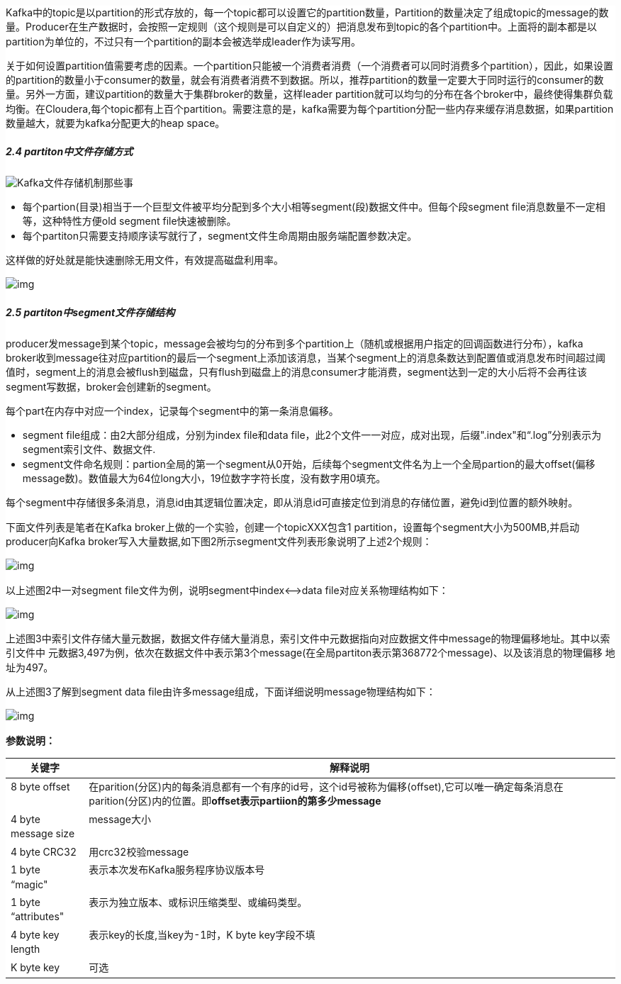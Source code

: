 Kafka中的topic是以partition的形式存放的，每一个topic都可以设置它的partition数量，Partition的数量决定了组成topic的message的数量。Producer在生产数据时，会按照一定规则（这个规则是可以自定义的）把消息发布到topic的各个partition中。上面将的副本都是以partition为单位的，不过只有一个partition的副本会被选举成leader作为读写用。

关于如何设置partition值需要考虑的因素。一个partition只能被一个消费者消费（一个消费者可以同时消费多个partition），因此，如果设置的partition的数量小于consumer的数量，就会有消费者消费不到数据。所以，推荐partition的数量一定要大于同时运行的consumer的数量。另外一方面，建议partition的数量大于集群broker的数量，这样leader partition就可以均匀的分布在各个broker中，最终使得集群负载均衡。在Cloudera,每个topic都有上百个partition。需要注意的是，kafka需要为每个partition分配一些内存来缓存消息数据，如果partition数量越大，就要为kafka分配更大的heap space。

##### 2.4 partiton中文件存储方式

![Kafka文件存储机制那些事](file:///C:/Users/Alvin/AppData/Local/Temp/enhtmlclip/Image(11).png)

- 每个partion(目录)相当于一个巨型文件被平均分配到多个大小相等segment(段)数据文件中。但每个段segment file消息数量不一定相等，这种特性方便old segment file快速被删除。
- 每个partiton只需要支持顺序读写就行了，segment文件生命周期由服务端配置参数决定。

这样做的好处就是能快速删除无用文件，有效提高磁盘利用率。

![img](https://img-blog.csdn.net/20170107212036116?watermark/2/text/aHR0cDovL2Jsb2cuY3Nkbi5uZXQvdTAxMzU3MzEzMw==/font/5a6L5L2T/fontsize/400/fill/I0JBQkFCMA==/dissolve/70/gravity/Center)

##### 2.5  partiton中segment文件存储结构

producer发message到某个topic，message会被均匀的分布到多个partition上（随机或根据用户指定的回调函数进行分布），kafka broker收到message往对应partition的最后一个segment上添加该消息，当某个segment上的消息条数达到配置值或消息发布时间超过阈值时，segment上的消息会被flush到磁盘，只有flush到磁盘上的消息consumer才能消费，segment达到一定的大小后将不会再往该segment写数据，broker会创建新的segment。

每个part在内存中对应一个index，记录每个segment中的第一条消息偏移。

- segment file组成：由2大部分组成，分别为index file和data file，此2个文件一一对应，成对出现，后缀".index"和“.log”分别表示为segment索引文件、数据文件.
- segment文件命名规则：partion全局的第一个segment从0开始，后续每个segment文件名为上一个全局partion的最大offset(偏移message数)。数值最大为64位long大小，19位数字字符长度，没有数字用0填充。

每个segment中存储很多条消息，消息id由其逻辑位置决定，即从消息id可直接定位到消息的存储位置，避免id到位置的额外映射。

下面文件列表是笔者在Kafka broker上做的一个实验，创建一个topicXXX包含1 partition，设置每个segment大小为500MB,并启动producer向Kafka broker写入大量数据,如下图2所示segment文件列表形象说明了上述2个规则：

![img](https://img-blog.csdn.net/20170107212205785?watermark/2/text/aHR0cDovL2Jsb2cuY3Nkbi5uZXQvdTAxMzU3MzEzMw==/font/5a6L5L2T/fontsize/400/fill/I0JBQkFCMA==/dissolve/70/gravity/Center)

以上述图2中一对segment file文件为例，说明segment中index<—->data file对应关系物理结构如下：

![img](https://img-blog.csdn.net/20170107212224538?watermark/2/text/aHR0cDovL2Jsb2cuY3Nkbi5uZXQvdTAxMzU3MzEzMw==/font/5a6L5L2T/fontsize/400/fill/I0JBQkFCMA==/dissolve/70/gravity/Center)

上述图3中索引文件存储大量元数据，数据文件存储大量消息，索引文件中元数据指向对应数据文件中message的物理偏移地址。其中以索引文件中 元数据3,497为例，依次在数据文件中表示第3个message(在全局partiton表示第368772个message)、以及该消息的物理偏移 地址为497。

从上述图3了解到segment data file由许多message组成，下面详细说明message物理结构如下：

![img](https://img-blog.csdn.net/20170107212325100?watermark/2/text/aHR0cDovL2Jsb2cuY3Nkbi5uZXQvdTAxMzU3MzEzMw==/font/5a6L5L2T/fontsize/400/fill/I0JBQkFCMA==/dissolve/70/gravity/Center)

**参数说明：**

| 关键字              | 解释说明                                                     |
| ------------------- | ------------------------------------------------------------ |
| 8 byte offset       | 在parition(分区)内的每条消息都有一个有序的id号，这个id号被称为偏移(offset),它可以唯一确定每条消息在parition(分区)内的位置。即**offset表示partiion的第多少message** |
| 4 byte message size | message大小                                                  |
| 4 byte CRC32        | 用crc32校验message                                           |
| 1 byte “magic"      | 表示本次发布Kafka服务程序协议版本号                          |
| 1 byte “attributes" | 表示为独立版本、或标识压缩类型、或编码类型。                 |
| 4 byte key length   | 表示key的长度,当key为-1时，K byte key字段不填                |
| K byte key          | 可选                                                         |